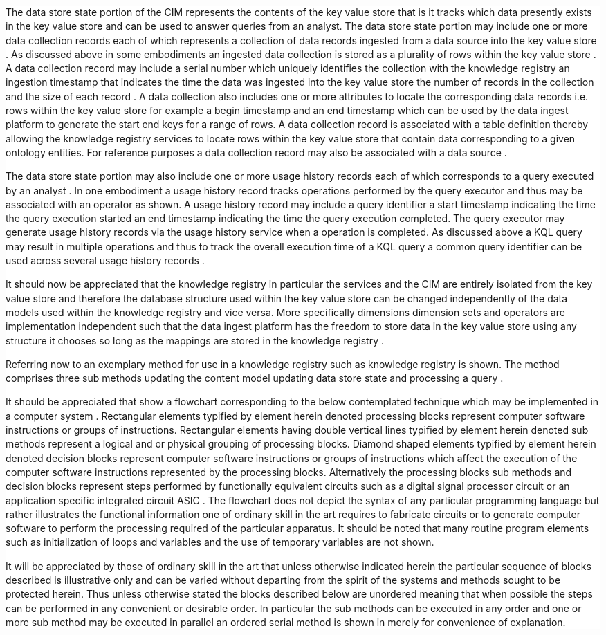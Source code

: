 The data store state portion of the CIM represents the contents of the key value store that is it tracks which data presently exists in the key value store and can be used to answer queries from an analyst. The data store state portion may include one or more data collection records each of which represents a collection of data records ingested from a data source into the key value store . As discussed above in some embodiments an ingested data collection is stored as a plurality of rows within the key value store . A data collection record may include a serial number which uniquely identifies the collection with the knowledge registry an ingestion timestamp that indicates the time the data was ingested into the key value store the number of records in the collection and the size of each record . A data collection also includes one or more attributes to locate the corresponding data records i.e. rows within the key value store for example a begin timestamp and an end timestamp which can be used by the data ingest platform to generate the start end keys for a range of rows. A data collection record is associated with a table definition thereby allowing the knowledge registry services to locate rows within the key value store that contain data corresponding to a given ontology entities. For reference purposes a data collection record may also be associated with a data source .

The data store state portion may also include one or more usage history records each of which corresponds to a query executed by an analyst . In one embodiment a usage history record tracks operations performed by the query executor and thus may be associated with an operator as shown. A usage history record may include a query identifier a start timestamp indicating the time the query execution started an end timestamp indicating the time the query execution completed. The query executor may generate usage history records via the usage history service when a operation is completed. As discussed above a KQL query may result in multiple operations and thus to track the overall execution time of a KQL query a common query identifier can be used across several usage history records .

It should now be appreciated that the knowledge registry in particular the services and the CIM are entirely isolated from the key value store and therefore the database structure used within the key value store can be changed independently of the data models used within the knowledge registry and vice versa. More specifically dimensions dimension sets and operators are implementation independent such that the data ingest platform has the freedom to store data in the key value store using any structure it chooses so long as the mappings are stored in the knowledge registry .

Referring now to an exemplary method for use in a knowledge registry such as knowledge registry is shown. The method comprises three sub methods updating the content model updating data store state and processing a query .

It should be appreciated that show a flowchart corresponding to the below contemplated technique which may be implemented in a computer system . Rectangular elements typified by element herein denoted processing blocks represent computer software instructions or groups of instructions. Rectangular elements having double vertical lines typified by element herein denoted sub methods represent a logical and or physical grouping of processing blocks. Diamond shaped elements typified by element herein denoted decision blocks represent computer software instructions or groups of instructions which affect the execution of the computer software instructions represented by the processing blocks. Alternatively the processing blocks sub methods and decision blocks represent steps performed by functionally equivalent circuits such as a digital signal processor circuit or an application specific integrated circuit ASIC . The flowchart does not depict the syntax of any particular programming language but rather illustrates the functional information one of ordinary skill in the art requires to fabricate circuits or to generate computer software to perform the processing required of the particular apparatus. It should be noted that many routine program elements such as initialization of loops and variables and the use of temporary variables are not shown.

It will be appreciated by those of ordinary skill in the art that unless otherwise indicated herein the particular sequence of blocks described is illustrative only and can be varied without departing from the spirit of the systems and methods sought to be protected herein. Thus unless otherwise stated the blocks described below are unordered meaning that when possible the steps can be performed in any convenient or desirable order. In particular the sub methods can be executed in any order and one or more sub method may be executed in parallel an ordered serial method is shown in merely for convenience of explanation.
